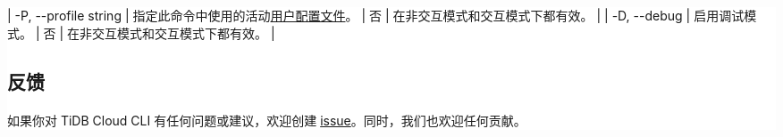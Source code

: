 | -P, --profile string | 指定此命令中使用的活动[用户配置文件](/tidb-cloud/cli-reference.md#user-profile)。         | 否       | 在非交互模式和交互模式下都有效。                                                                      |
| -D, --debug          | 启用调试模式。                                                                            | 否       | 在非交互模式和交互模式下都有效。                                                                      |

## 反馈

如果你对 TiDB Cloud CLI 有任何问题或建议，欢迎创建 [issue](https://github.com/tidbcloud/tidbcloud-cli/issues/new/choose)。同时，我们也欢迎任何贡献。

